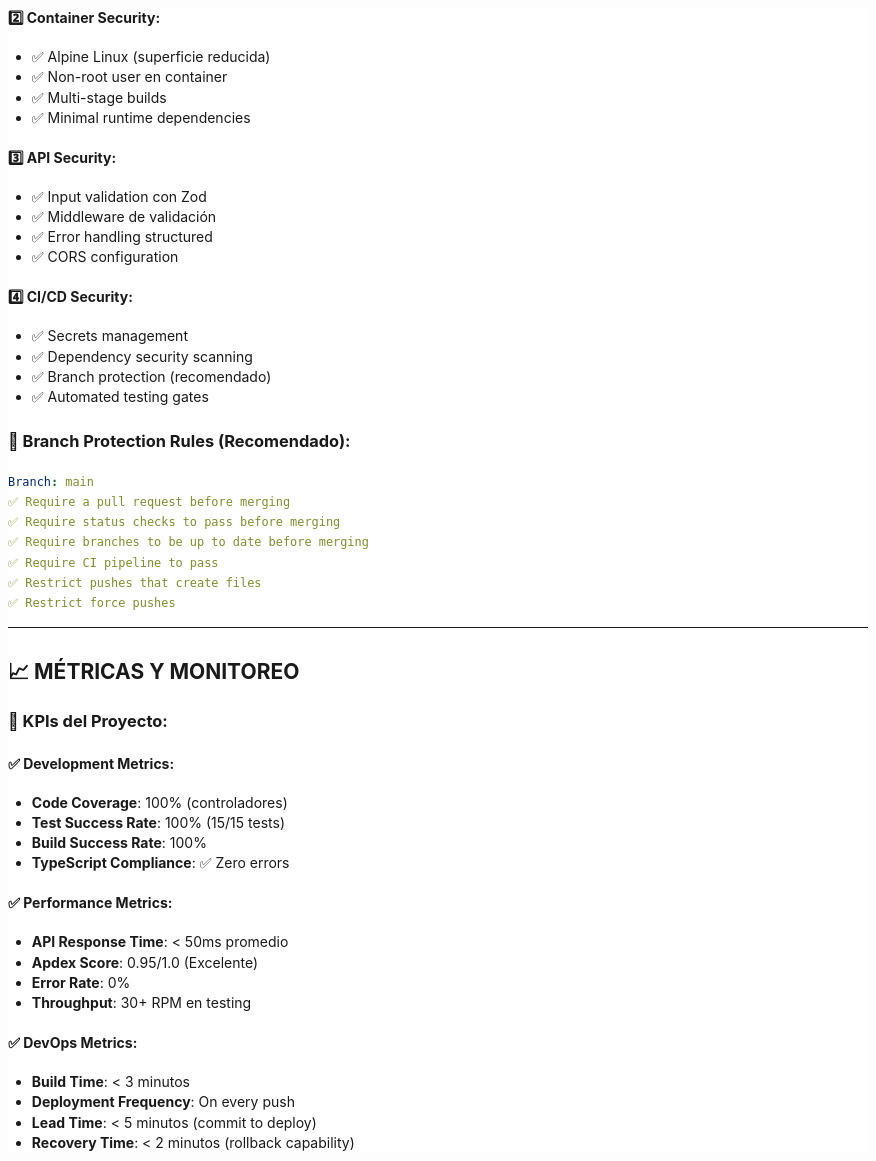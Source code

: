 #### **2️⃣ Container Security:**
- ✅ Alpine Linux (superficie reducida)
- ✅ Non-root user en container
- ✅ Multi-stage builds
- ✅ Minimal runtime dependencies

#### **3️⃣ API Security:**
- ✅ Input validation con Zod
- ✅ Middleware de validación
- ✅ Error handling structured
- ✅ CORS configuration

#### **4️⃣ CI/CD Security:**
- ✅ Secrets management
- ✅ Dependency security scanning
- ✅ Branch protection (recomendado)
- ✅ Automated testing gates

### **🔐 Branch Protection Rules (Recomendado):**
```yaml
Branch: main
✅ Require a pull request before merging
✅ Require status checks to pass before merging
✅ Require branches to be up to date before merging
✅ Require CI pipeline to pass
✅ Restrict pushes that create files
✅ Restrict force pushes
```

---

## 📈 MÉTRICAS Y MONITOREO

### **🎯 KPIs del Proyecto:**

#### **✅ Development Metrics:**
- **Code Coverage**: 100% (controladores)
- **Test Success Rate**: 100% (15/15 tests)
- **Build Success Rate**: 100%
- **TypeScript Compliance**: ✅ Zero errors

#### **✅ Performance Metrics:**
- **API Response Time**: < 50ms promedio
- **Apdex Score**: 0.95/1.0 (Excelente)
- **Error Rate**: 0%
- **Throughput**: 30+ RPM en testing

#### **✅ DevOps Metrics:**
- **Build Time**: < 3 minutos
- **Deployment Frequency**: On every push
- **Lead Time**: < 5 minutos (commit to deploy)
- **Recovery Time**: < 2 minutos (rollback capability)
